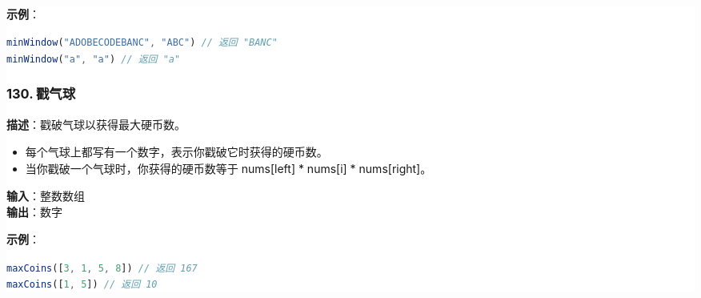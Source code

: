 **示例**：
```javascript
minWindow("ADOBECODEBANC", "ABC") // 返回 "BANC"
minWindow("a", "a") // 返回 "a"
```

### 130. 戳气球
**描述**：戳破气球以获得最大硬币数。
- 每个气球上都写有一个数字，表示你戳破它时获得的硬币数。
- 当你戳破一个气球时，你获得的硬币数等于 nums[left] * nums[i] * nums[right]。

**输入**：整数数组  
**输出**：数字  

**示例**：
```javascript
maxCoins([3, 1, 5, 8]) // 返回 167
maxCoins([1, 5]) // 返回 10
```